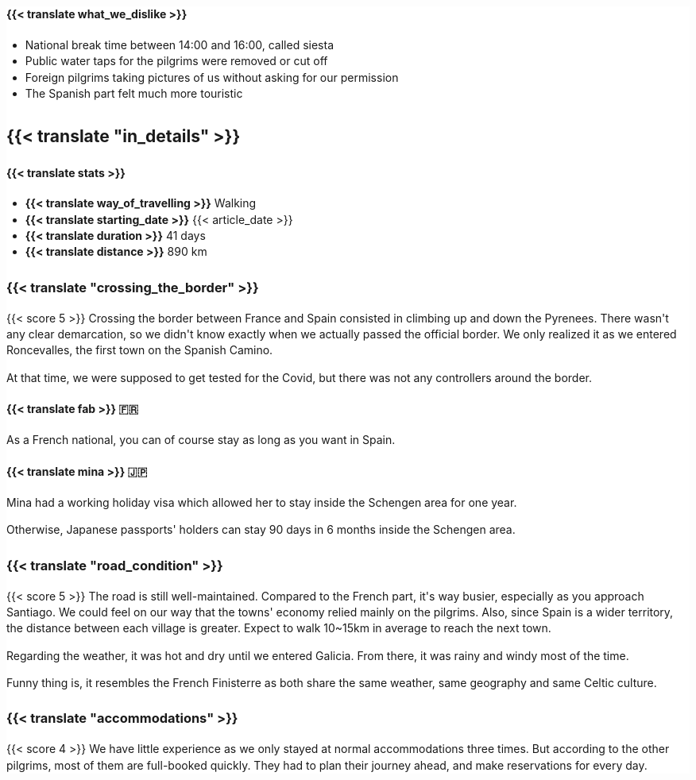 #### {{< translate what_we_dislike >}}

- National break time between 14:00 and 16:00, called siesta
- Public water taps for the pilgrims were removed or cut off
- Foreign pilgrims taking pictures of us without asking for our permission
- The Spanish part felt much more touristic 



## {{< translate "in_details" >}}

#### {{< translate stats >}}

- **{{< translate way_of_travelling >}}** Walking
- **{{< translate starting_date >}}** {{< article_date >}} 
- **{{< translate duration >}}** 41 days
- **{{< translate distance >}}** 890 km

### {{< translate "crossing_the_border" >}}
{{< score 5 >}}
Crossing the border between France and Spain consisted in climbing up and down the Pyrenees.
There wasn't any clear demarcation, so we didn't know exactly when we actually passed the official border.
We only realized it as we entered Roncevalles, the first town on the Spanish Camino.

At that time, we were supposed to get tested for the Covid, but there was not any controllers around the border.

#### {{< translate fab >}} 🇫🇷
As a French national, you can of course stay as long as you want in Spain.

#### {{< translate mina >}} 🇯🇵
Mina had a working holiday visa which allowed her to stay inside the Schengen area for one year.

Otherwise, Japanese passports' holders can stay 90 days in 6 months inside the Schengen area.



### {{< translate "road_condition" >}}
{{< score 5 >}}
The road is still well-maintained.
Compared to the French part, it's way busier, especially as you approach Santiago.
We could feel on our way that the towns' economy relied mainly on the pilgrims.
Also, since Spain is a wider territory, the distance between each village is greater.
Expect to walk 10~15km in average to reach the next town.

Regarding the weather, it was hot and dry until we entered Galicia.
From there, it was rainy and windy most of the time.

Funny thing is, it resembles the French Finisterre as both share the same weather, same geography and same Celtic culture.



### {{< translate "accommodations" >}}
{{< score 4 >}}
We have little experience as we only stayed at normal accommodations three times.
But according to the other pilgrims, most of them are full-booked quickly. 
They had to plan their journey ahead, and make reservations for every day.
